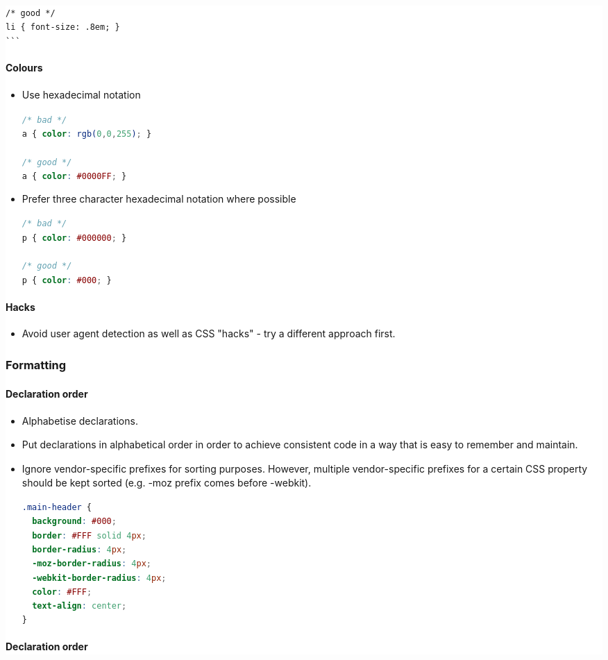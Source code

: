     /* good */
    li { font-size: .8em; }
    ```

#### Colours

  - Use hexadecimal notation

    ```css
    /* bad */
    a { color: rgb(0,0,255); }

    /* good */
    a { color: #0000FF; }
    ```

  - Prefer three character hexadecimal notation where possible

    ```css
    /* bad */
    p { color: #000000; }

    /* good */
    p { color: #000; }
    ```

#### Hacks

  - Avoid user agent detection as well as CSS "hacks" - try a different approach first.

### <a name="css-formatting">Formatting</a>

#### Declaration order

  - Alphabetise declarations.

  - Put declarations in alphabetical order in order to achieve consistent code in a way that is easy to remember and maintain.

  - Ignore vendor-specific prefixes for sorting purposes. However, multiple vendor-specific prefixes for a certain CSS property should be kept sorted (e.g. -moz prefix comes before -webkit).

    ```css
    .main-header {
      background: #000;
      border: #FFF solid 4px;
      border-radius: 4px;
      -moz-border-radius: 4px;
      -webkit-border-radius: 4px;
      color: #FFF;
      text-align: center;
    }
    ```

#### Declaration order
